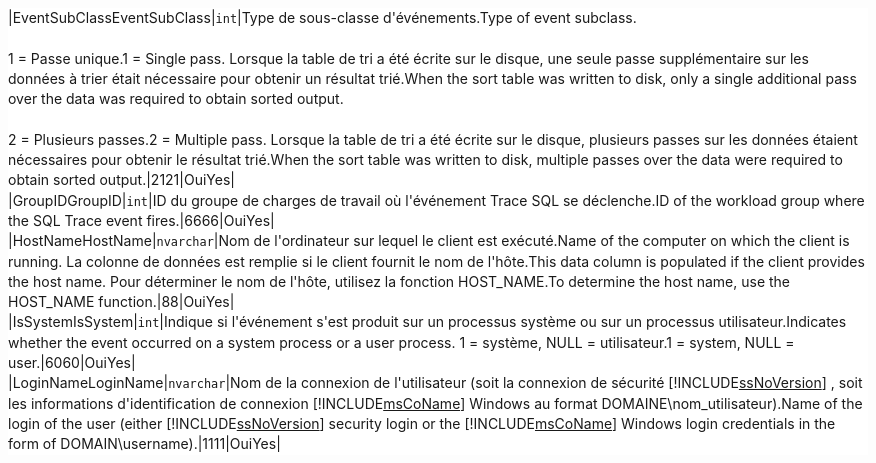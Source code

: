 |<span data-ttu-id="a3bd9-141">EventSubClass</span><span class="sxs-lookup"><span data-stu-id="a3bd9-141">EventSubClass</span></span>|`int`|<span data-ttu-id="a3bd9-142">Type de sous-classe d'événements.</span><span class="sxs-lookup"><span data-stu-id="a3bd9-142">Type of event subclass.</span></span><br /><br /> <span data-ttu-id="a3bd9-143">1 = Passe unique.</span><span class="sxs-lookup"><span data-stu-id="a3bd9-143">1 = Single pass.</span></span> <span data-ttu-id="a3bd9-144">Lorsque la table de tri a été écrite sur le disque, une seule passe supplémentaire sur les données à trier était nécessaire pour obtenir un résultat trié.</span><span class="sxs-lookup"><span data-stu-id="a3bd9-144">When the sort table was written to disk, only a single additional pass over the data was required to obtain sorted output.</span></span><br /><br /> <span data-ttu-id="a3bd9-145">2 = Plusieurs passes.</span><span class="sxs-lookup"><span data-stu-id="a3bd9-145">2 = Multiple pass.</span></span> <span data-ttu-id="a3bd9-146">Lorsque la table de tri a été écrite sur le disque, plusieurs passes sur les données étaient nécessaires pour obtenir le résultat trié.</span><span class="sxs-lookup"><span data-stu-id="a3bd9-146">When the sort table was written to disk, multiple passes over the data were required to obtain sorted output.</span></span>|<span data-ttu-id="a3bd9-147">21</span><span class="sxs-lookup"><span data-stu-id="a3bd9-147">21</span></span>|<span data-ttu-id="a3bd9-148">Oui</span><span class="sxs-lookup"><span data-stu-id="a3bd9-148">Yes</span></span>|  
|<span data-ttu-id="a3bd9-149">GroupID</span><span class="sxs-lookup"><span data-stu-id="a3bd9-149">GroupID</span></span>|`int`|<span data-ttu-id="a3bd9-150">ID du groupe de charges de travail où l'événement Trace SQL se déclenche.</span><span class="sxs-lookup"><span data-stu-id="a3bd9-150">ID of the workload group where the SQL Trace event fires.</span></span>|<span data-ttu-id="a3bd9-151">66</span><span class="sxs-lookup"><span data-stu-id="a3bd9-151">66</span></span>|<span data-ttu-id="a3bd9-152">Oui</span><span class="sxs-lookup"><span data-stu-id="a3bd9-152">Yes</span></span>|  
|<span data-ttu-id="a3bd9-153">HostName</span><span class="sxs-lookup"><span data-stu-id="a3bd9-153">HostName</span></span>|`nvarchar`|<span data-ttu-id="a3bd9-154">Nom de l'ordinateur sur lequel le client est exécuté.</span><span class="sxs-lookup"><span data-stu-id="a3bd9-154">Name of the computer on which the client is running.</span></span> <span data-ttu-id="a3bd9-155">La colonne de données est remplie si le client fournit le nom de l'hôte.</span><span class="sxs-lookup"><span data-stu-id="a3bd9-155">This data column is populated if the client provides the host name.</span></span> <span data-ttu-id="a3bd9-156">Pour déterminer le nom de l'hôte, utilisez la fonction HOST_NAME.</span><span class="sxs-lookup"><span data-stu-id="a3bd9-156">To determine the host name, use the HOST_NAME function.</span></span>|<span data-ttu-id="a3bd9-157">8</span><span class="sxs-lookup"><span data-stu-id="a3bd9-157">8</span></span>|<span data-ttu-id="a3bd9-158">Oui</span><span class="sxs-lookup"><span data-stu-id="a3bd9-158">Yes</span></span>|  
|<span data-ttu-id="a3bd9-159">IsSystem</span><span class="sxs-lookup"><span data-stu-id="a3bd9-159">IsSystem</span></span>|`int`|<span data-ttu-id="a3bd9-160">Indique si l'événement s'est produit sur un processus système ou sur un processus utilisateur.</span><span class="sxs-lookup"><span data-stu-id="a3bd9-160">Indicates whether the event occurred on a system process or a user process.</span></span> <span data-ttu-id="a3bd9-161">1 = système, NULL = utilisateur.</span><span class="sxs-lookup"><span data-stu-id="a3bd9-161">1 = system, NULL = user.</span></span>|<span data-ttu-id="a3bd9-162">60</span><span class="sxs-lookup"><span data-stu-id="a3bd9-162">60</span></span>|<span data-ttu-id="a3bd9-163">Oui</span><span class="sxs-lookup"><span data-stu-id="a3bd9-163">Yes</span></span>|  
|<span data-ttu-id="a3bd9-164">LoginName</span><span class="sxs-lookup"><span data-stu-id="a3bd9-164">LoginName</span></span>|`nvarchar`|<span data-ttu-id="a3bd9-165">Nom de la connexion de l'utilisateur (soit la connexion de sécurité [!INCLUDE[ssNoVersion](../../includes/ssnoversion-md.md)] , soit les informations d'identification de connexion [!INCLUDE[msCoName](../../includes/msconame-md.md)] Windows au format DOMAINE\nom_utilisateur).</span><span class="sxs-lookup"><span data-stu-id="a3bd9-165">Name of the login of the user (either [!INCLUDE[ssNoVersion](../../includes/ssnoversion-md.md)] security login or the [!INCLUDE[msCoName](../../includes/msconame-md.md)] Windows login credentials in the form of DOMAIN\username).</span></span>|<span data-ttu-id="a3bd9-166">11</span><span class="sxs-lookup"><span data-stu-id="a3bd9-166">11</span></span>|<span data-ttu-id="a3bd9-167">Oui</span><span class="sxs-lookup"><span data-stu-id="a3bd9-167">Yes</span></span>|  